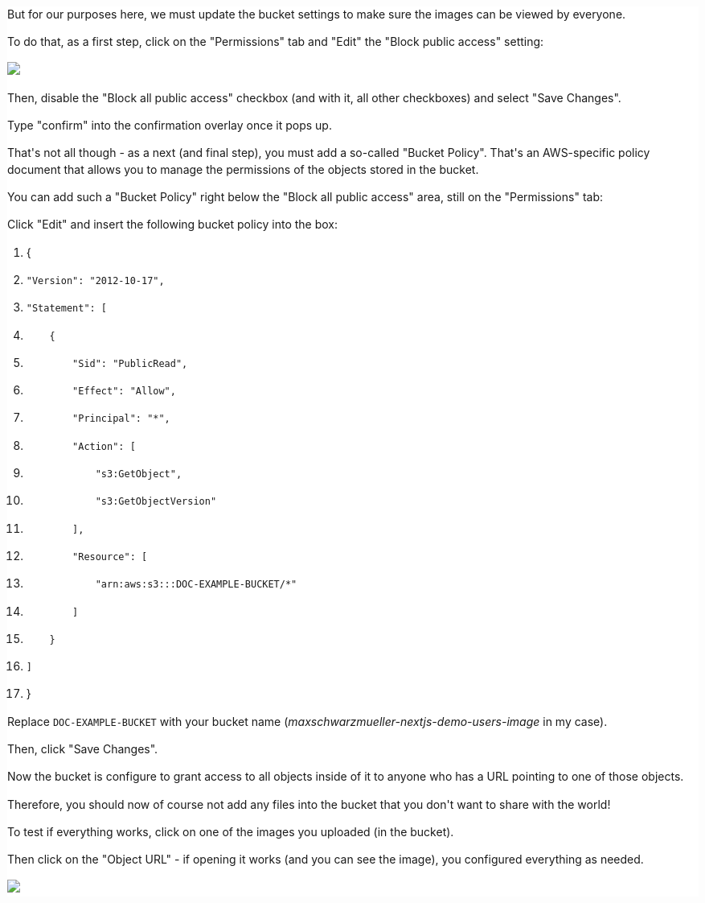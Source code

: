 But for our purposes here, we must update the bucket settings to make sure the images can be viewed by everyone.

To do that, as a first step, click on the "Permissions" tab and "Edit" the "Block public access" setting:

![](https://img-c.udemycdn.com/redactor/raw/article_lecture/2023-12-05_16-16-13-182f4df18025905a2bb63d40d9649228.jpg)

Then, disable the "Block all public access" checkbox (and with it, all other checkboxes) and select "Save Changes".

Type "confirm" into the confirmation overlay once it pops up.

That's not all though - as a next (and final step), you must add a so-called "Bucket Policy". That's an AWS-specific policy document that allows you to manage the permissions of the objects stored in the bucket.

You can add such a "Bucket Policy" right below the "Block all public access" area, still on the "Permissions" tab:

Click "Edit" and insert the following bucket policy into the box:

1. {
2.     "Version": "2012-10-17",
3.     "Statement": [
4.         {
5.             "Sid": "PublicRead",
6.             "Effect": "Allow",
7.             "Principal": "*",
8.             "Action": [
9.                 "s3:GetObject",
10.                 "s3:GetObjectVersion"
11.             ],
12.             "Resource": [
13.                 "arn:aws:s3:::DOC-EXAMPLE-BUCKET/*"
14.             ]
15.         }
16.     ]
17. }

Replace `DOC-EXAMPLE-BUCKET` with your bucket name (_maxschwarzmueller-nextjs-demo-users-image_ in my case).

Then, click "Save Changes".

Now the bucket is configure to grant access to all objects inside of it to anyone who has a URL pointing to one of those objects.

Therefore, you should now of course not add any files into the bucket that you don't want to share with the world!

To test if everything works, click on one of the images you uploaded (in the bucket).

Then click on the "Object URL" - if opening it works (and you can see the image), you configured everything as needed.

![](https://img-c.udemycdn.com/redactor/raw/article_lecture/2023-12-05_16-24-53-464554545d10936f87d523715350d1f0.jpg)
